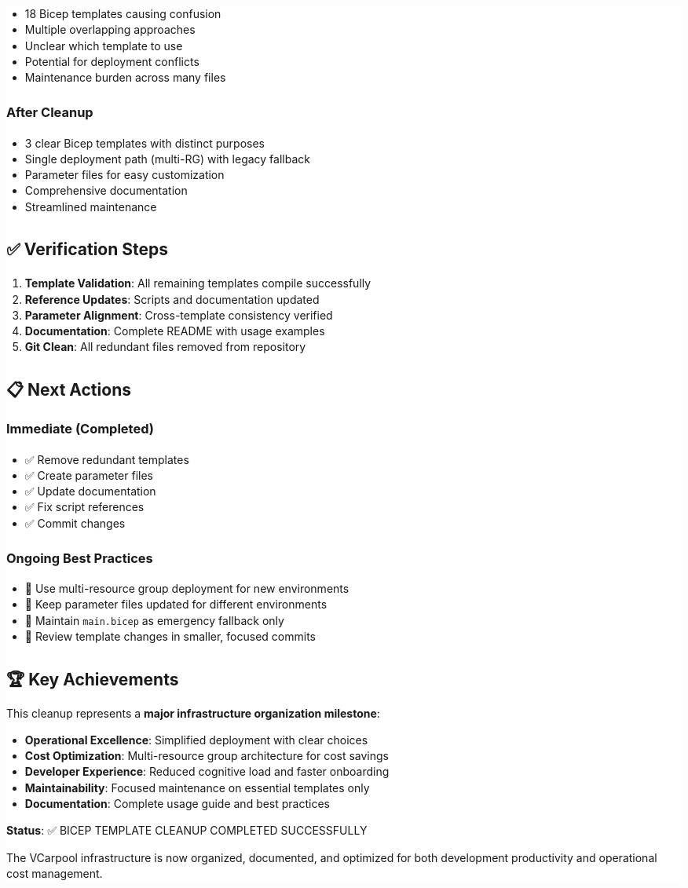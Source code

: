 - 18 Bicep templates causing confusion
- Multiple overlapping approaches
- Unclear which template to use
- Potential for deployment conflicts
- Maintenance burden across many files

### After Cleanup

- 3 clear Bicep templates with distinct purposes
- Single deployment path (multi-RG) with legacy fallback
- Parameter files for easy customization
- Comprehensive documentation
- Streamlined maintenance

## ✅ **Verification Steps**

1. **Template Validation**: All remaining templates compile successfully
2. **Reference Updates**: Scripts and documentation updated
3. **Parameter Alignment**: Cross-template consistency verified
4. **Documentation**: Complete README with usage examples
5. **Git Clean**: All redundant files removed from repository

## 📋 **Next Actions**

### Immediate (Completed)

- ✅ Remove redundant templates
- ✅ Create parameter files
- ✅ Update documentation
- ✅ Fix script references
- ✅ Commit changes

### Ongoing Best Practices

- 🎯 Use multi-resource group deployment for new environments
- 🎯 Keep parameter files updated for different environments
- 🎯 Maintain `main.bicep` as emergency fallback only
- 🎯 Review template changes in smaller, focused commits

## 🏆 **Key Achievements**

This cleanup represents a **major infrastructure organization milestone**:

- **Operational Excellence**: Simplified deployment with clear choices
- **Cost Optimization**: Multi-resource group architecture for cost savings
- **Developer Experience**: Reduced cognitive load and faster onboarding
- **Maintainability**: Focused maintenance on essential templates only
- **Documentation**: Complete usage guide and best practices

**Status**: ✅ BICEP TEMPLATE CLEANUP COMPLETED SUCCESSFULLY

The VCarpool infrastructure is now organized, documented, and optimized for both development productivity and operational cost management.

